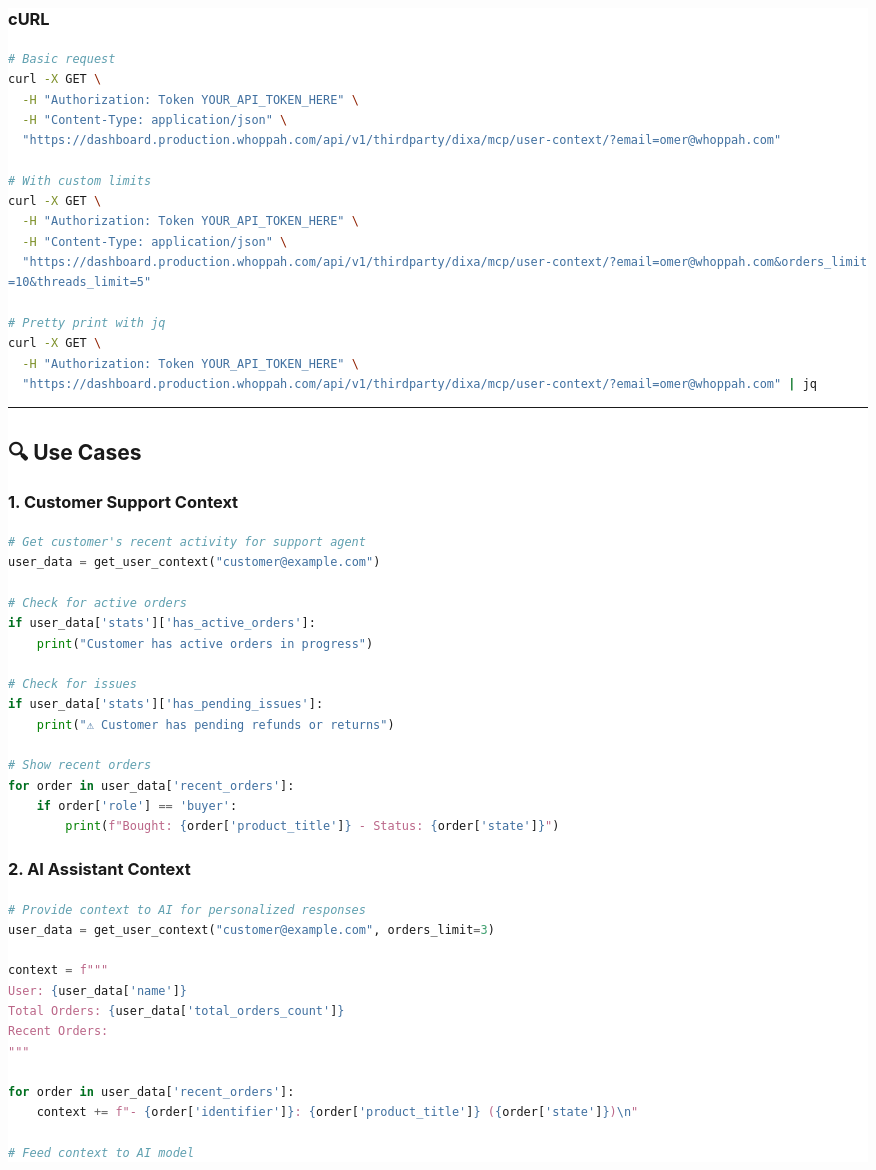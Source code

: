 
### cURL

```bash
# Basic request
curl -X GET \
  -H "Authorization: Token YOUR_API_TOKEN_HERE" \
  -H "Content-Type: application/json" \
  "https://dashboard.production.whoppah.com/api/v1/thirdparty/dixa/mcp/user-context/?email=omer@whoppah.com"

# With custom limits
curl -X GET \
  -H "Authorization: Token YOUR_API_TOKEN_HERE" \
  -H "Content-Type: application/json" \
  "https://dashboard.production.whoppah.com/api/v1/thirdparty/dixa/mcp/user-context/?email=omer@whoppah.com&orders_limit=10&threads_limit=5"

# Pretty print with jq
curl -X GET \
  -H "Authorization: Token YOUR_API_TOKEN_HERE" \
  "https://dashboard.production.whoppah.com/api/v1/thirdparty/dixa/mcp/user-context/?email=omer@whoppah.com" | jq
```

---

## 🔍 Use Cases

### 1. Customer Support Context

```python
# Get customer's recent activity for support agent
user_data = get_user_context("customer@example.com")

# Check for active orders
if user_data['stats']['has_active_orders']:
    print("Customer has active orders in progress")

# Check for issues
if user_data['stats']['has_pending_issues']:
    print("⚠️ Customer has pending refunds or returns")

# Show recent orders
for order in user_data['recent_orders']:
    if order['role'] == 'buyer':
        print(f"Bought: {order['product_title']} - Status: {order['state']}")
```

### 2. AI Assistant Context

```python
# Provide context to AI for personalized responses
user_data = get_user_context("customer@example.com", orders_limit=3)

context = f"""
User: {user_data['name']}
Total Orders: {user_data['total_orders_count']}
Recent Orders:
"""

for order in user_data['recent_orders']:
    context += f"- {order['identifier']}: {order['product_title']} ({order['state']})\n"

# Feed context to AI model
```